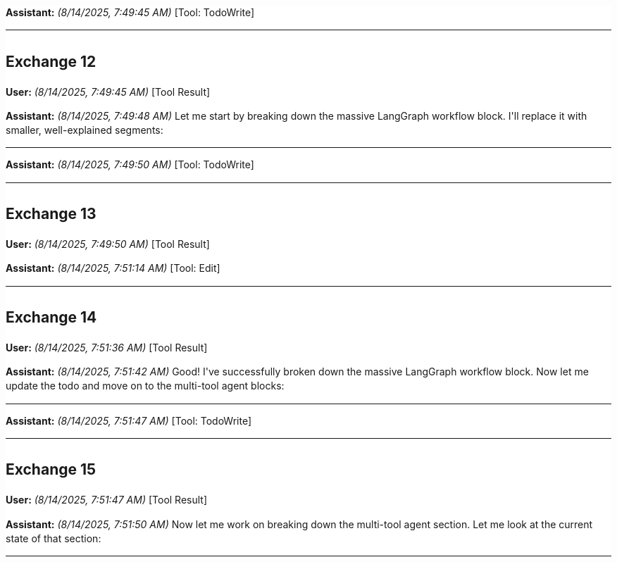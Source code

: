 **Assistant:** *(8/14/2025, 7:49:45 AM)*
[Tool: TodoWrite]

---

## Exchange 12

**User:** *(8/14/2025, 7:49:45 AM)*
[Tool Result]

**Assistant:** *(8/14/2025, 7:49:48 AM)*
Let me start by breaking down the massive LangGraph workflow block. I'll replace it with smaller, well-explained segments:

---

**Assistant:** *(8/14/2025, 7:49:50 AM)*
[Tool: TodoWrite]

---

## Exchange 13

**User:** *(8/14/2025, 7:49:50 AM)*
[Tool Result]

**Assistant:** *(8/14/2025, 7:51:14 AM)*
[Tool: Edit]

---

## Exchange 14

**User:** *(8/14/2025, 7:51:36 AM)*
[Tool Result]

**Assistant:** *(8/14/2025, 7:51:42 AM)*
Good! I've successfully broken down the massive LangGraph workflow block. Now let me update the todo and move on to the multi-tool agent blocks:

---

**Assistant:** *(8/14/2025, 7:51:47 AM)*
[Tool: TodoWrite]

---

## Exchange 15

**User:** *(8/14/2025, 7:51:47 AM)*
[Tool Result]

**Assistant:** *(8/14/2025, 7:51:50 AM)*
Now let me work on breaking down the multi-tool agent section. Let me look at the current state of that section:

---